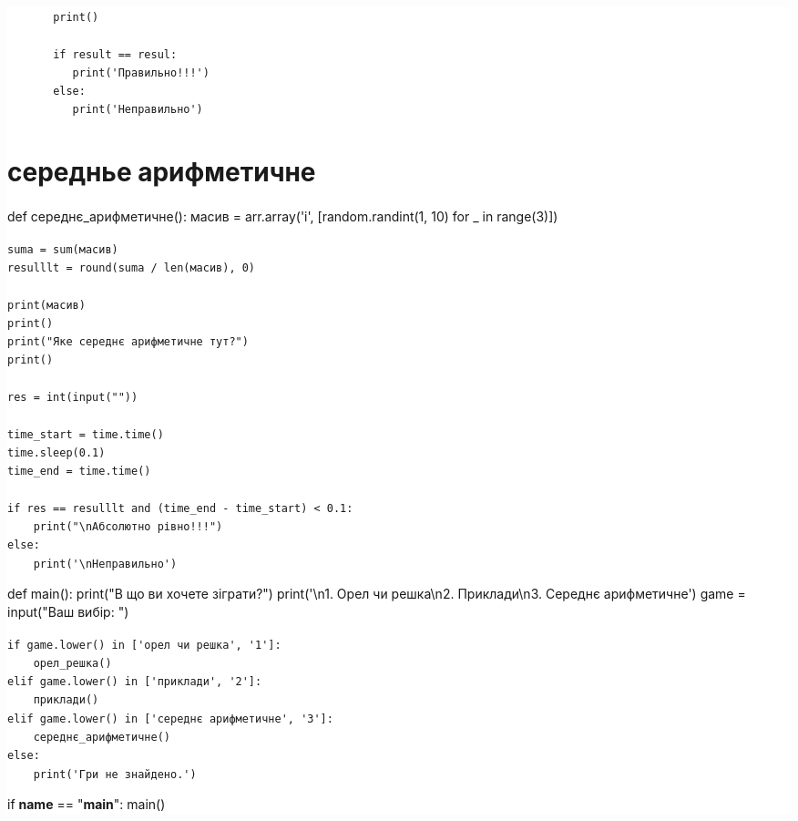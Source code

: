            print()

           if result == resul:
              print('Правильно!!!')
           else:
              print('Неправильно')

# середнье арифметичне
def середнє_арифметичне():
    масив = arr.array('i', [random.randint(1, 10) for _ in range(3)])

    suma = sum(масив)
    resulllt = round(suma / len(масив), 0)

    print(масив)
    print()
    print("Яке середнє арифметичне тут?")
    print()

    res = int(input(""))

    time_start = time.time()
    time.sleep(0.1)
    time_end = time.time()

    if res == resulllt and (time_end - time_start) < 0.1:
        print("\nАбсолютно рівно!!!")
    else:
        print('\nНеправильно')

def main():
    print("В що ви хочете зіграти?")
    print('\n1. Орел чи решка\n2. Приклади\n3. Середнє арифметичне')
    game = input("Ваш вибір: ")

    if game.lower() in ['орел чи решка', '1']:
        орел_решка()
    elif game.lower() in ['приклади', '2']:
        приклади()
    elif game.lower() in ['середнє арифметичне', '3']:
        середнє_арифметичне()
    else:
        print('Гри не знайдено.')

if __name__ == "__main__":
    main()
